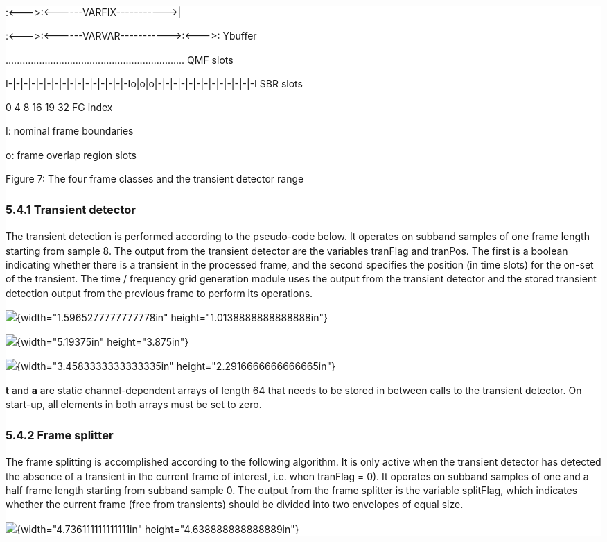 :\<\-\--\>:\<\-\-\-\-\--VARFIX\-\-\-\-\-\-\-\-\-\--\>\|

:\<\-\--\>:\<\-\-\-\-\--VARVAR\-\-\-\-\-\-\-\-\-\--\>:\<\-\--\>: Ybuffer

\...\...\...\...\...\...\...\...\...\...\...\...\...\...\...\...\...\...\...\...\....
QMF slots

I-\|-\|-\|-\|-\|-\|-\|-\|-\|-\|-\|-\|-\|-\|-\|-Io\|o\|o\|-\|-\|-\|-\|-\|-\|-\|-\|-\|-\|-\|-\|-I
SBR slots

0 4 8 16 19 32 FG index

I: nominal frame boundaries

o: frame overlap region slots

Figure 7: The four frame classes and the transient detector range

### 5.4.1 Transient detector

The transient detection is performed according to the pseudo-code below.
It operates on subband samples of one frame length starting from sample
8. The output from the transient detector are the variables tranFlag and
tranPos. The first is a boolean indicating whether there is a transient
in the processed frame, and the second specifies the position (in time
slots) for the on-set of the transient. The time / frequency grid
generation module uses the output from the transient detector and the
stored transient detection output from the previous frame to perform its
operations.

![](media/image29.wmf){width="1.5965277777777778in"
height="1.0138888888888888in"}

![](media/image30.wmf){width="5.19375in" height="3.875in"}

![](media/image31.wmf){width="3.4583333333333335in"
height="2.2916666666666665in"}

**t** and **a** are static channel-dependent arrays of length 64 that
needs to be stored in between calls to the transient detector. On
start-up, all elements in both arrays must be set to zero.

### 5.4.2 Frame splitter

The frame splitting is accomplished according to the following
algorithm. It is only active when the transient detector has detected
the absence of a transient in the current frame of interest, i.e. when
tranFlag = 0). It operates on subband samples of one and a half frame
length starting from subband sample 0. The output from the frame
splitter is the variable splitFlag, which indicates whether the current
frame (free from transients) should be divided into two envelopes of
equal size.

![](media/image32.wmf){width="4.736111111111111in"
height="4.638888888888889in"}
